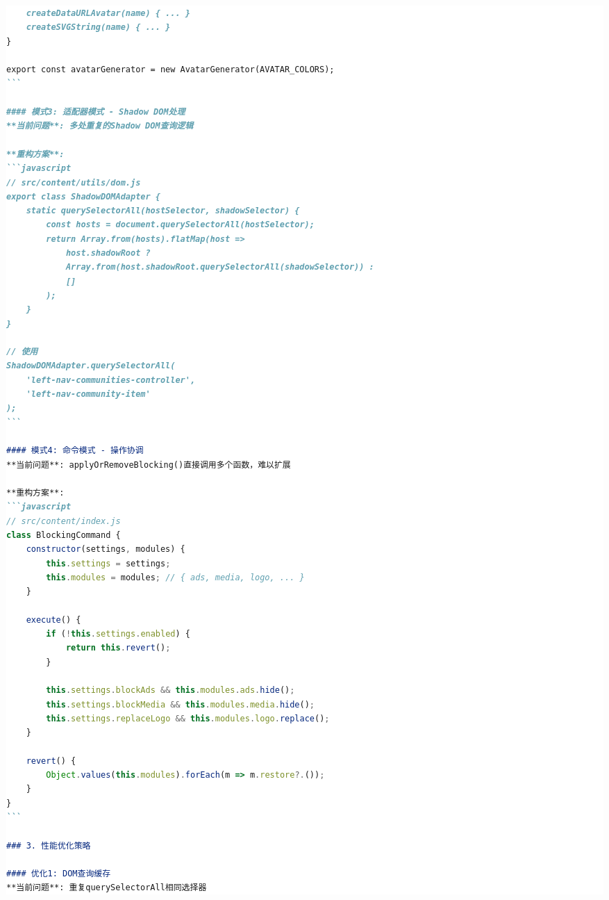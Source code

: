 ````markdown
    createDataURLAvatar(name) { ... }
    createSVGString(name) { ... }
}

export const avatarGenerator = new AvatarGenerator(AVATAR_COLORS);
```

#### 模式3: 适配器模式 - Shadow DOM处理
**当前问题**: 多处重复的Shadow DOM查询逻辑

**重构方案**:
```javascript
// src/content/utils/dom.js
export class ShadowDOMAdapter {
    static querySelectorAll(hostSelector, shadowSelector) {
        const hosts = document.querySelectorAll(hostSelector);
        return Array.from(hosts).flatMap(host => 
            host.shadowRoot ? 
            Array.from(host.shadowRoot.querySelectorAll(shadowSelector)) : 
            []
        );
    }
}

// 使用
ShadowDOMAdapter.querySelectorAll(
    'left-nav-communities-controller', 
    'left-nav-community-item'
);
```

#### 模式4: 命令模式 - 操作协调
**当前问题**: applyOrRemoveBlocking()直接调用多个函数，难以扩展

**重构方案**:
```javascript
// src/content/index.js
class BlockingCommand {
    constructor(settings, modules) {
        this.settings = settings;
        this.modules = modules; // { ads, media, logo, ... }
    }
    
    execute() {
        if (!this.settings.enabled) {
            return this.revert();
        }
        
        this.settings.blockAds && this.modules.ads.hide();
        this.settings.blockMedia && this.modules.media.hide();
        this.settings.replaceLogo && this.modules.logo.replace();
    }
    
    revert() {
        Object.values(this.modules).forEach(m => m.restore?.());
    }
}
```

### 3. 性能优化策略

#### 优化1: DOM查询缓存
**当前问题**: 重复querySelectorAll相同选择器

````